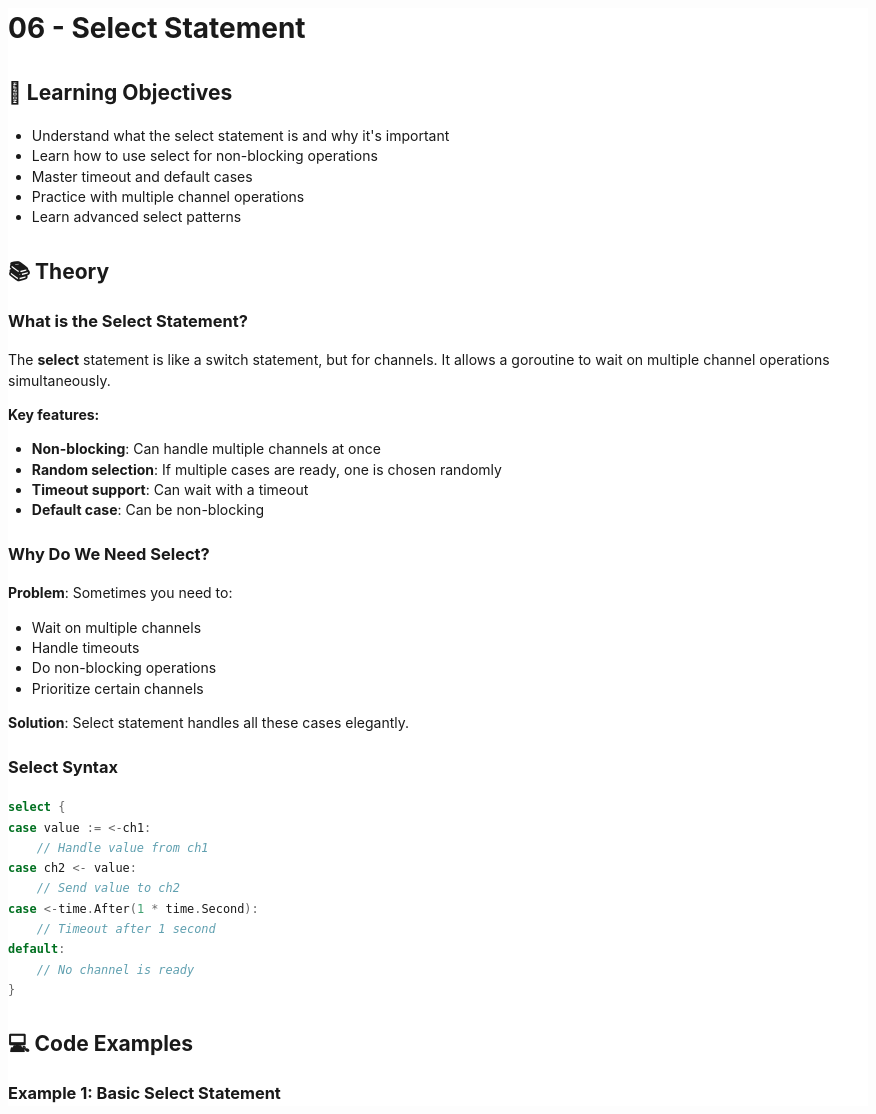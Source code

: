 # 06 - Select Statement

## 🎯 Learning Objectives
- Understand what the select statement is and why it's important
- Learn how to use select for non-blocking operations
- Master timeout and default cases
- Practice with multiple channel operations
- Learn advanced select patterns

## 📚 Theory

### What is the Select Statement?

The **select** statement is like a switch statement, but for channels. It allows a goroutine to wait on multiple channel operations simultaneously.

**Key features:**
- **Non-blocking**: Can handle multiple channels at once
- **Random selection**: If multiple cases are ready, one is chosen randomly
- **Timeout support**: Can wait with a timeout
- **Default case**: Can be non-blocking

### Why Do We Need Select?

**Problem**: Sometimes you need to:
- Wait on multiple channels
- Handle timeouts
- Do non-blocking operations
- Prioritize certain channels

**Solution**: Select statement handles all these cases elegantly.

### Select Syntax

```go
select {
case value := <-ch1:
    // Handle value from ch1
case ch2 <- value:
    // Send value to ch2
case <-time.After(1 * time.Second):
    // Timeout after 1 second
default:
    // No channel is ready
}
```

## 💻 Code Examples

### Example 1: Basic Select Statement
